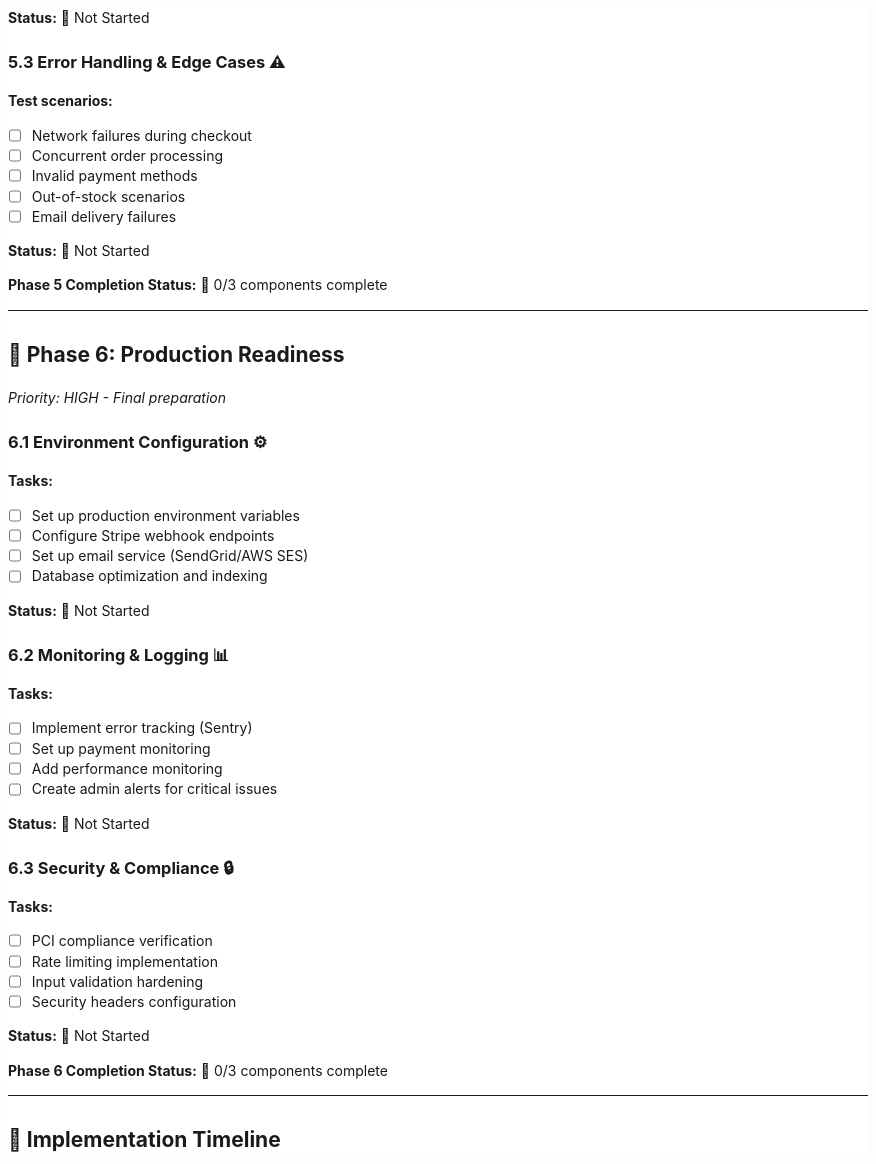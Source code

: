 **Status:** 🔄 Not Started

### 5.3 **Error Handling & Edge Cases** ⚠️
**Test scenarios:**
- [ ] Network failures during checkout
- [ ] Concurrent order processing
- [ ] Invalid payment methods
- [ ] Out-of-stock scenarios
- [ ] Email delivery failures

**Status:** 🔄 Not Started

**Phase 5 Completion Status:** 🔄 0/3 components complete

---

## 🚀 **Phase 6: Production Readiness**
*Priority: HIGH - Final preparation*

### 6.1 **Environment Configuration** ⚙️
**Tasks:**
- [ ] Set up production environment variables
- [ ] Configure Stripe webhook endpoints
- [ ] Set up email service (SendGrid/AWS SES)
- [ ] Database optimization and indexing

**Status:** 🔄 Not Started

### 6.2 **Monitoring & Logging** 📊
**Tasks:**
- [ ] Implement error tracking (Sentry)
- [ ] Set up payment monitoring
- [ ] Add performance monitoring
- [ ] Create admin alerts for critical issues

**Status:** 🔄 Not Started

### 6.3 **Security & Compliance** 🔒
**Tasks:**
- [ ] PCI compliance verification
- [ ] Rate limiting implementation
- [ ] Input validation hardening
- [ ] Security headers configuration

**Status:** 🔄 Not Started

**Phase 6 Completion Status:** 🔄 0/3 components complete

---

## 📅 **Implementation Timeline**
